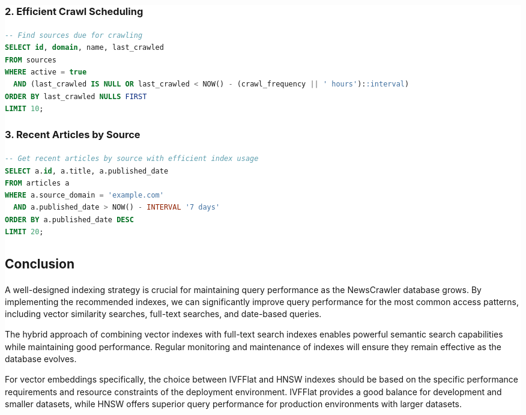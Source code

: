 ### 2. Efficient Crawl Scheduling

```sql
-- Find sources due for crawling
SELECT id, domain, name, last_crawled
FROM sources
WHERE active = true
  AND (last_crawled IS NULL OR last_crawled < NOW() - (crawl_frequency || ' hours')::interval)
ORDER BY last_crawled NULLS FIRST
LIMIT 10;
```

### 3. Recent Articles by Source

```sql
-- Get recent articles by source with efficient index usage
SELECT a.id, a.title, a.published_date
FROM articles a
WHERE a.source_domain = 'example.com'
  AND a.published_date > NOW() - INTERVAL '7 days'
ORDER BY a.published_date DESC
LIMIT 20;
```

## Conclusion

A well-designed indexing strategy is crucial for maintaining query performance as the NewsCrawler database grows. By implementing the recommended indexes, we can significantly improve query performance for the most common access patterns, including vector similarity searches, full-text searches, and date-based queries.

The hybrid approach of combining vector indexes with full-text search indexes enables powerful semantic search capabilities while maintaining good performance. Regular monitoring and maintenance of indexes will ensure they remain effective as the database evolves.

For vector embeddings specifically, the choice between IVFFlat and HNSW indexes should be based on the specific performance requirements and resource constraints of the deployment environment. IVFFlat provides a good balance for development and smaller datasets, while HNSW offers superior query performance for production environments with larger datasets. 